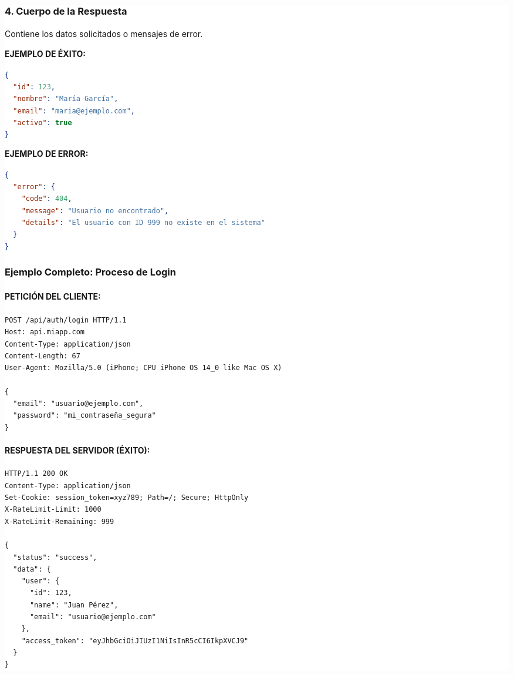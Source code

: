 ### 4. **Cuerpo de la Respuesta**

Contiene los datos solicitados o mensajes de error.

**EJEMPLO DE ÉXITO:**

```json
{
  "id": 123,
  "nombre": "María García",
  "email": "maria@ejemplo.com",
  "activo": true
}
```

**EJEMPLO DE ERROR:**

```json
{
  "error": {
    "code": 404,
    "message": "Usuario no encontrado",
    "details": "El usuario con ID 999 no existe en el sistema"
  }
}
```

### Ejemplo Completo: Proceso de Login

#### **PETICIÓN DEL CLIENTE:**

```
POST /api/auth/login HTTP/1.1
Host: api.miapp.com
Content-Type: application/json
Content-Length: 67
User-Agent: Mozilla/5.0 (iPhone; CPU iPhone OS 14_0 like Mac OS X)

{
  "email": "usuario@ejemplo.com",
  "password": "mi_contraseña_segura"
}
```

#### **RESPUESTA DEL SERVIDOR (ÉXITO):**

```
HTTP/1.1 200 OK
Content-Type: application/json
Set-Cookie: session_token=xyz789; Path=/; Secure; HttpOnly
X-RateLimit-Limit: 1000
X-RateLimit-Remaining: 999

{
  "status": "success",
  "data": {
    "user": {
      "id": 123,
      "name": "Juan Pérez",
      "email": "usuario@ejemplo.com"
    },
    "access_token": "eyJhbGciOiJIUzI1NiIsInR5cCI6IkpXVCJ9"
  }
}
```
